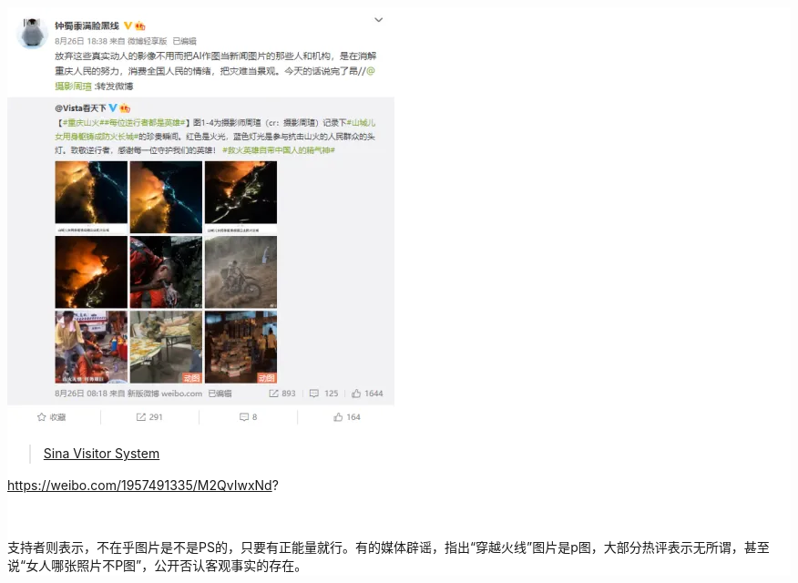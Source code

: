![](/images/btnews/0401_0500/0488/c04f7aa9-11c6-4bec-a5bf-dbba036aebe8.webp)






> [Sina Visitor System](https://weibo.com/1957491335/M2NZXhuVG?)


https://weibo.com/1957491335/M2QvIwxNd?

 

支持者则表示，不在乎图片是不是PS的，只要有正能量就行。有的媒体辟谣，指出“穿越火线”图片是p图，大部分热评表示无所谓，甚至说“女人哪张照片不P图”，公开否认客观事实的存在。


